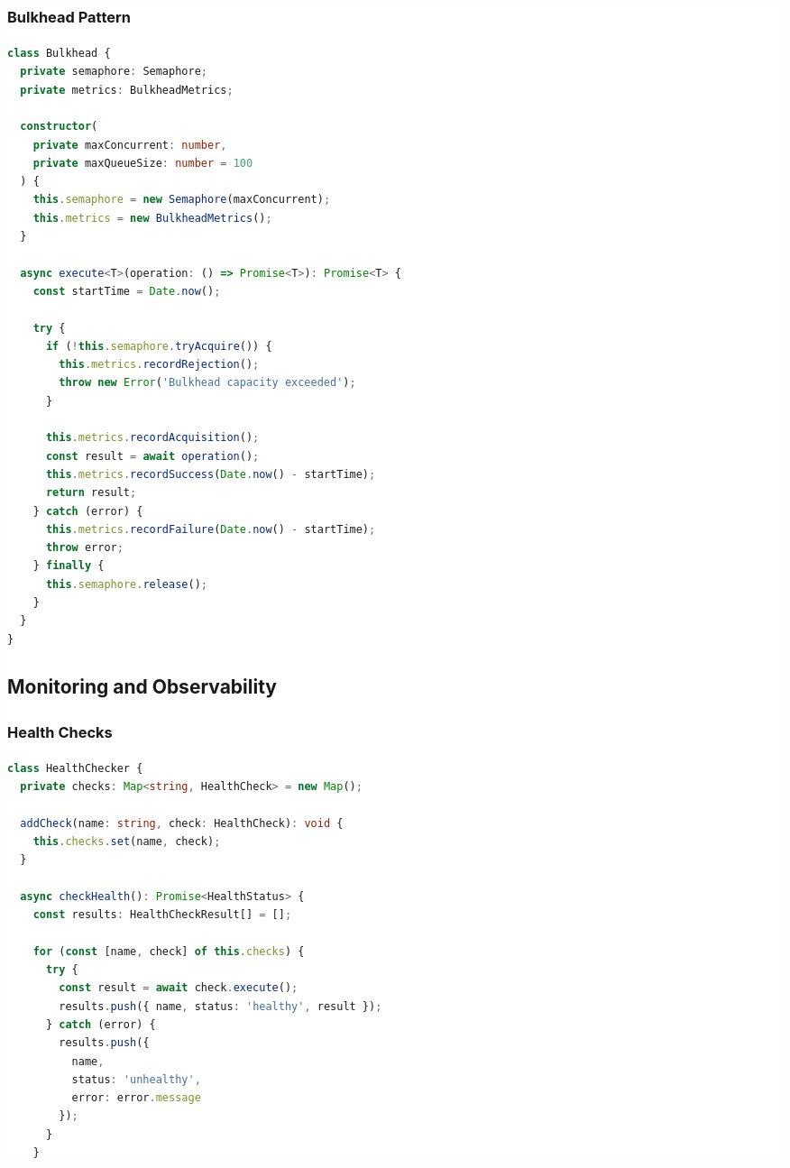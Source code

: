 ### Bulkhead Pattern
```typescript
class Bulkhead {
  private semaphore: Semaphore;
  private metrics: BulkheadMetrics;
  
  constructor(
    private maxConcurrent: number,
    private maxQueueSize: number = 100
  ) {
    this.semaphore = new Semaphore(maxConcurrent);
    this.metrics = new BulkheadMetrics();
  }
  
  async execute<T>(operation: () => Promise<T>): Promise<T> {
    const startTime = Date.now();
    
    try {
      if (!this.semaphore.tryAcquire()) {
        this.metrics.recordRejection();
        throw new Error('Bulkhead capacity exceeded');
      }
      
      this.metrics.recordAcquisition();
      const result = await operation();
      this.metrics.recordSuccess(Date.now() - startTime);
      return result;
    } catch (error) {
      this.metrics.recordFailure(Date.now() - startTime);
      throw error;
    } finally {
      this.semaphore.release();
    }
  }
}
```

## Monitoring and Observability

### Health Checks
```typescript
class HealthChecker {
  private checks: Map<string, HealthCheck> = new Map();
  
  addCheck(name: string, check: HealthCheck): void {
    this.checks.set(name, check);
  }
  
  async checkHealth(): Promise<HealthStatus> {
    const results: HealthCheckResult[] = [];
    
    for (const [name, check] of this.checks) {
      try {
        const result = await check.execute();
        results.push({ name, status: 'healthy', result });
      } catch (error) {
        results.push({ 
          name, 
          status: 'unhealthy', 
          error: error.message 
        });
      }
    }
```
